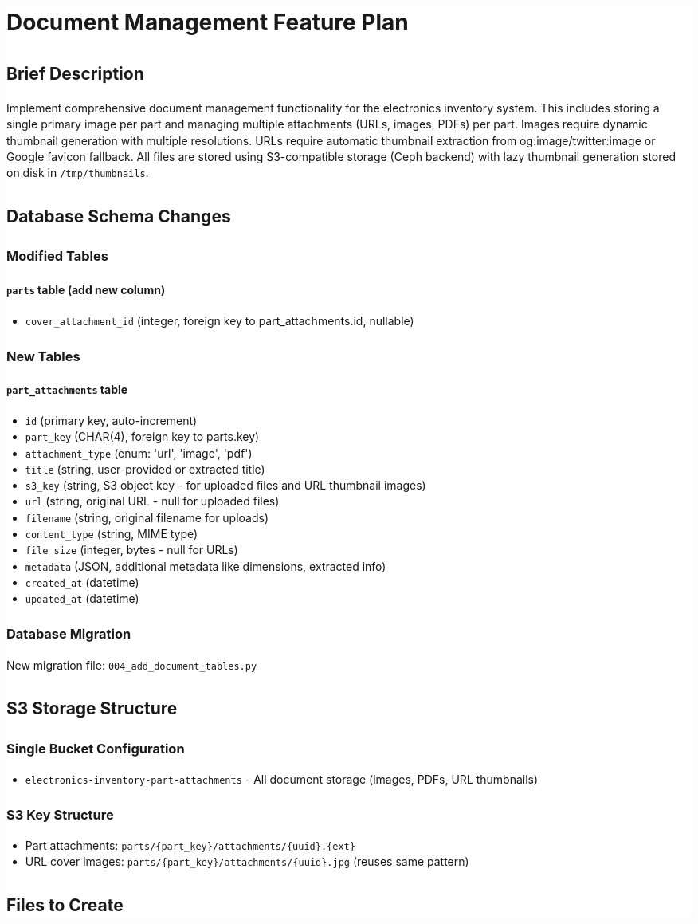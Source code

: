 # Document Management Feature Plan

## Brief Description

Implement comprehensive document management functionality for the electronics inventory system. This includes storing a single primary image per part and managing multiple attachments (URLs, images, PDFs) per part. Images require dynamic thumbnail generation with multiple resolutions. URLs require automatic thumbnail extraction from og:image/twitter:image or Google favicon fallback. All files are stored using S3-compatible storage (Ceph backend) with lazy thumbnail generation stored on disk in `/tmp/thumbnails`.

## Database Schema Changes

### Modified Tables

#### `parts` table (add new column)
- `cover_attachment_id` (integer, foreign key to part_attachments.id, nullable)

### New Tables

#### `part_attachments` table  
- `id` (primary key, auto-increment)
- `part_key` (CHAR(4), foreign key to parts.key)
- `attachment_type` (enum: 'url', 'image', 'pdf')
- `title` (string, user-provided or extracted title)
- `s3_key` (string, S3 object key - for uploaded files and URL thumbnail images)
- `url` (string, original URL - null for uploaded files)
- `filename` (string, original filename for uploads)
- `content_type` (string, MIME type)
- `file_size` (integer, bytes - null for URLs)
- `metadata` (JSON, additional metadata like dimensions, extracted info)
- `created_at` (datetime)
- `updated_at` (datetime)

### Database Migration
New migration file: `004_add_document_tables.py`

## S3 Storage Structure

### Single Bucket Configuration
- `electronics-inventory-part-attachments` - All document storage (images, PDFs, URL thumbnails)

### S3 Key Structure
- Part attachments: `parts/{part_key}/attachments/{uuid}.{ext}`
- URL cover images: `parts/{part_key}/attachments/{uuid}.jpg` (reuses same pattern)

## Files to Create

